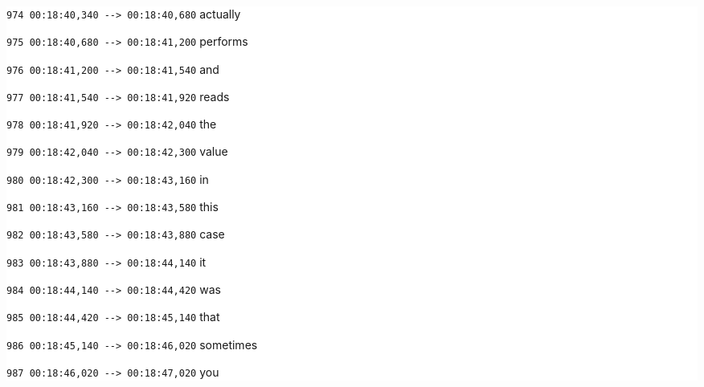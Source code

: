 

`974 00:18:40,340 --> 00:18:40,680`
actually



`975 00:18:40,680 --> 00:18:41,200`
performs



`976 00:18:41,200 --> 00:18:41,540`
and



`977 00:18:41,540 --> 00:18:41,920`
reads



`978 00:18:41,920 --> 00:18:42,040`
the



`979 00:18:42,040 --> 00:18:42,300`
value



`980 00:18:42,300 --> 00:18:43,160`
in



`981 00:18:43,160 --> 00:18:43,580`
this



`982 00:18:43,580 --> 00:18:43,880`
case



`983 00:18:43,880 --> 00:18:44,140`
it



`984 00:18:44,140 --> 00:18:44,420`
was



`985 00:18:44,420 --> 00:18:45,140`
that



`986 00:18:45,140 --> 00:18:46,020`
sometimes



`987 00:18:46,020 --> 00:18:47,020`
you
